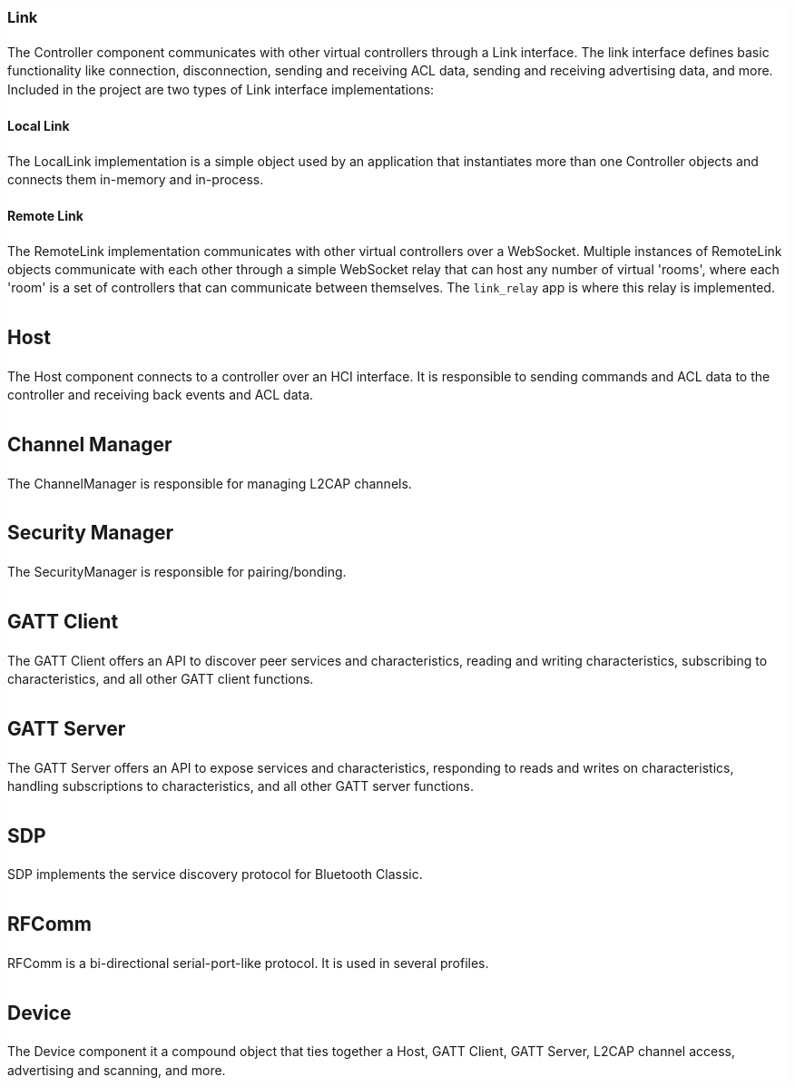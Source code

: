 ### Link
The Controller component communicates with other virtual controllers through a Link interface.
The link interface defines basic functionality like connection, disconnection, sending and
receiving ACL data, sending and receiving advertising data, and more.
Included in the project are two types of Link interface implementations:

#### Local Link
The LocalLink implementation is a simple object used by an application that instantiates
more than one Controller objects and connects them in-memory and in-process.

#### Remote Link
The RemoteLink implementation communicates with other virtual controllers over a WebSocket.
Multiple instances of RemoteLink objects communicate with each other through a simple
WebSocket relay that can host any number of virtual 'rooms', where each 'room' is
a set of controllers that can communicate between themselves.
The `link_relay` app is where this relay is implemented.

## Host
The Host component connects to a controller over an HCI interface. It is responsible to sending commands and ACL data to the controller and receiving back events and ACL data.

## Channel Manager
The ChannelManager is responsible for managing L2CAP channels.

## Security Manager
The SecurityManager is responsible for pairing/bonding.

## GATT Client
The GATT Client offers an API to discover peer services and characteristics, reading and writing characteristics, subscribing to characteristics, and all other GATT client functions.

## GATT Server
The GATT Server offers an API to expose services and characteristics, responding to reads and writes on characteristics, handling subscriptions to characteristics, and all other GATT server functions.

## SDP
SDP implements the service discovery protocol for Bluetooth Classic.

## RFComm
RFComm is a bi-directional serial-port-like protocol. It is used in several profiles.

## Device
The Device component it a compound object that ties together a Host, GATT Client, GATT Server, L2CAP channel access, advertising and scanning, and more.
